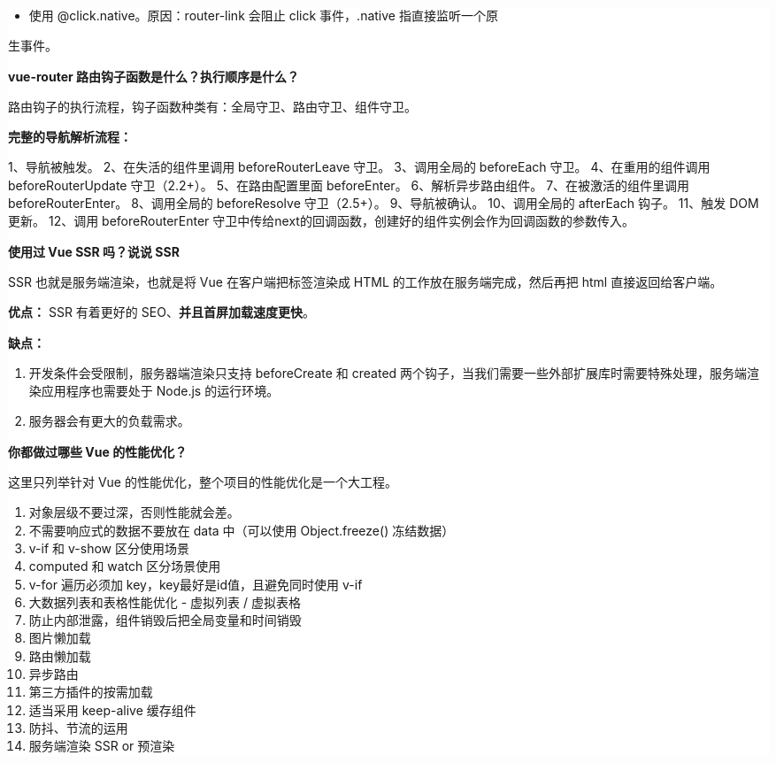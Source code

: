 -  使用 @click.native。原因：router-link 会阻止 click 事件，.native 指直接监听一个原

  生事件。

**vue-router 路由钩子函数是什么？执行顺序是什么？**

路由钩子的执行流程，钩子函数种类有：全局守卫、路由守卫、组件守卫。

**完整的导航解析流程：**

1、导航被触发。
2、在失活的组件里调用 beforeRouterLeave 守卫。
3、调用全局的 beforeEach 守卫。
4、在重用的组件调用 beforeRouterUpdate 守卫（2.2+）。
5、在路由配置里面 beforeEnter。
6、解析异步路由组件。
7、在被激活的组件里调用 beforeRouterEnter。
8、调用全局的 beforeResolve 守卫（2.5+）。
9、导航被确认。
10、调用全局的 afterEach 钩子。
11、触发 DOM 更新。
12、调用 beforeRouterEnter 守卫中传给next的回调函数，创建好的组件实例会作为回调函数的参数传入。

**使用过 Vue SSR 吗？说说 SSR**

SSR 也就是服务端渲染，也就是将 Vue 在客户端把标签渲染成 HTML 的工作放在服务端完成，然后再把 html 直接返回给客户端。

**优点：**
SSR 有着更好的 SEO、**并且首屏加载速度更快**。

**缺点：**

1. 开发条件会受限制，服务器端渲染只支持 beforeCreate 和 created 两个钩子，当我们需要一些外部扩展库时需要特殊处理，服务端渲染应用程序也需要处于 Node.js 的运行环境。

2. 服务器会有更大的负载需求。

 **你都做过哪些 Vue 的性能优化？**

这里只列举针对 Vue 的性能优化，整个项目的性能优化是一个大工程。

1. 对象层级不要过深，否则性能就会差。
2. 不需要响应式的数据不要放在 data 中（可以使用 Object.freeze() 冻结数据）
3. v-if 和 v-show 区分使用场景
4. computed 和 watch 区分场景使用
5. v-for 遍历必须加 key，key最好是id值，且避免同时使用 v-if
6. 大数据列表和表格性能优化 - 虚拟列表 / 虚拟表格
7. 防止内部泄露，组件销毁后把全局变量和时间销毁
8. 图片懒加载
9. 路由懒加载
10. 异步路由
11. 第三方插件的按需加载
12. 适当采用 keep-alive 缓存组件
13. 防抖、节流的运用
14. 服务端渲染 SSR or 预渲染






